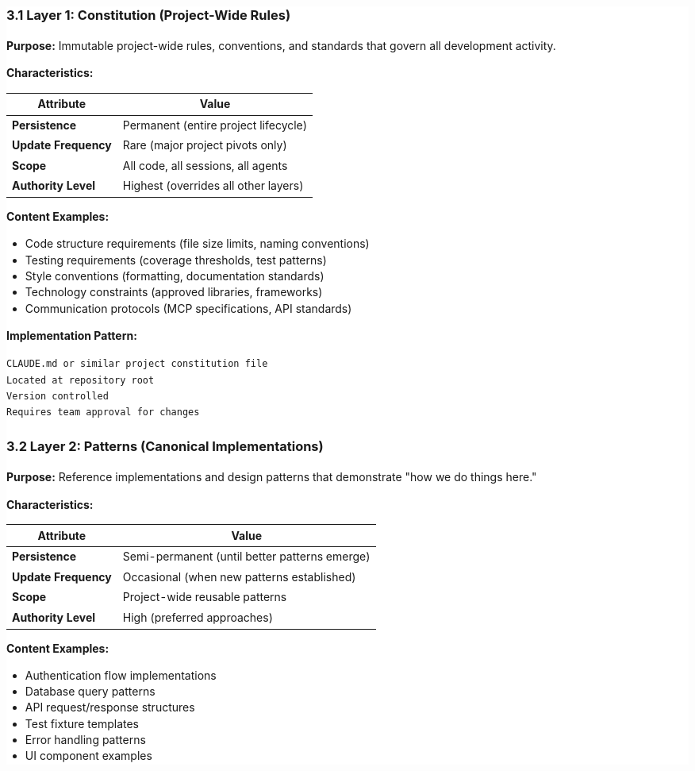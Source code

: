 ### 3.1 Layer 1: Constitution (Project-Wide Rules)

**Purpose:** Immutable project-wide rules, conventions, and standards that govern all development activity.

**Characteristics:**

| Attribute | Value |
|-----------|-------|
| **Persistence** | Permanent (entire project lifecycle) |
| **Update Frequency** | Rare (major project pivots only) |
| **Scope** | All code, all sessions, all agents |
| **Authority Level** | Highest (overrides all other layers) |

**Content Examples:**

- Code structure requirements (file size limits, naming conventions)
- Testing requirements (coverage thresholds, test patterns)
- Style conventions (formatting, documentation standards)
- Technology constraints (approved libraries, frameworks)
- Communication protocols (MCP specifications, API standards)

**Implementation Pattern:**

```
CLAUDE.md or similar project constitution file
Located at repository root
Version controlled
Requires team approval for changes
```

### 3.2 Layer 2: Patterns (Canonical Implementations)

**Purpose:** Reference implementations and design patterns that demonstrate "how we do things here."

**Characteristics:**

| Attribute | Value |
|-----------|-------|
| **Persistence** | Semi-permanent (until better patterns emerge) |
| **Update Frequency** | Occasional (when new patterns established) |
| **Scope** | Project-wide reusable patterns |
| **Authority Level** | High (preferred approaches) |

**Content Examples:**

- Authentication flow implementations
- Database query patterns
- API request/response structures
- Test fixture templates
- Error handling patterns
- UI component examples
